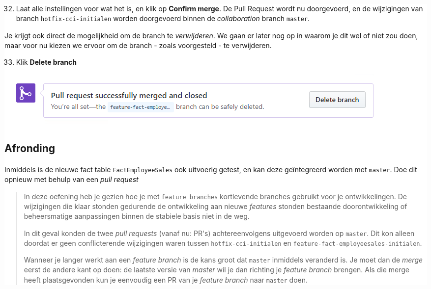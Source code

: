 32. Laat alle instellingen voor wat het is, en klik op **Confirm merge**. De Pull Request wordt nu doorgevoerd, en de wijzigingen van branch `hotfix-cci-initialen` worden doorgevoerd binnen de *collaboration* branch `master`.

Je krijgt ook direct de mogelijkheid om de branch te *verwijderen*. We gaan er later nog op in waarom je dit wel of niet zou doen, maar voor nu kiezen we ervoor om de branch - zoals voorgesteld - te verwijderen.

33. Klik **Delete branch**

![Delete branch after succesful PR](img/delete-branch.png)

## Afronding

Inmiddels is de nieuwe fact table `FactEmployeeSales` ook uitvoerig getest, en kan deze geïntegreerd worden met `master`. Doe dit opnieuw met behulp van een *pull request*

> In deze oefening heb je gezien hoe je met `feature branches` kortlevende branches gebruikt voor je ontwikkelingen. De wijzigingen die klaar stonden gedurende de ontwikkeling aan nieuwe *features* stonden bestaande doorontwikkeling of beheersmatige aanpassingen binnen de stabiele basis niet in de weg.
>
> In dit geval konden de twee *pull requests* (vanaf nu: PR's) achtereenvolgens uitgevoerd worden op `master`. Dit kon alleen doordat er geen conflicterende wijzigingen waren tussen `hotfix-cci-initialen` en `feature-fact-employeesales-initialen`.
>
> Wanneer je langer werkt aan een *feature branch* is de kans groot dat `master` inmiddels veranderd is. Je moet dan de *merge* eerst de andere kant op doen: de laatste versie van *master* wil je dan richting je *feature branch* brengen. Als die merge heeft plaatsgevonden kun je eenvoudig een PR van je *feature branch* naar `master` doen.
